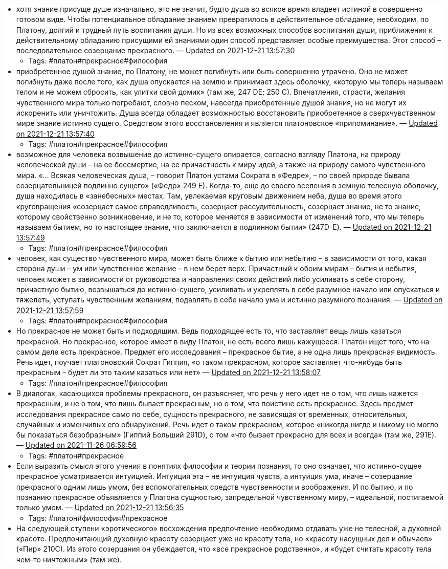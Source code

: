 - хотя знание присуще душе изначально, это не значит, будто душа во всякое время владеет истиной в совершенно готовом виде. Чтобы потенциальное обладание знанием превратилось в действительное обладание, необходим, по Платону, долгий и трудный путь воспитания души. Но из всех возможных способов воспитания души, приближения к действительному обладанию присущими ей знаниями один способ представляет особые преимущества. Этот способ – последовательное созерцание прекрасного. — [Updated on 2021-12-21 13:57:30](https://hyp.is/ZZNOHE50Eeysuo85K9D6Rg/rushist.com/index.php/philosophical-articles/5459-uchenie-platona-o-prekrasnom)
   - Tags: #платон#прекрасное#философия
- приобретенное душой знание, по Платону, не может погибнуть или быть совершенно утрачено. Оно не может погибнуть даже после того, как душа опускается на землю и принимает здесь оболочку, «которую мы теперь называем телом и не можем сбросить, как улитки свой домик» (там же, 247 DE; 250 С). Впечатления, страсти, желания чувственного мира только погребают, словно песком, навсегда приобретенные душой знания, но не могут их искоренить или уничтожить. Душа всегда обладает возможностью восстановить приобретенное в сверхчувственном мире знание истинно сущего. Средством этого восстановления и является платоновское «припоминание». — [Updated on 2021-12-21 13:57:40](https://hyp.is/SGlLrE50EeyMzpNN1J6FiA/rushist.com/index.php/philosophical-articles/5459-uchenie-platona-o-prekrasnom)
   - Tags: #платон#прекрасное#философия
- возможное для человека возвышение до истинно-сущего опирается, согласно взгляду Платона, на природу человеческой души – на ее бессмертие, на ее причастность к миру идей, а также на природу самого чувственного мира. «… Всякая человеческая душа, – говорит Платон устами Сократа в «Федре», – по своей природе бывала созерцательницей подлинно сущего» («Федр» 249 Е). Когда-то, еще до своего вселения в земную телесную оболочку, душа находилась в «занебесных» местах. Там, увлекаемая круговым движением неба, душа во время этого круговращения «созерцает самое справедливость, созерцает рассудительность, созерцает знание, не то знание, которому свойственно возникновение, и не то, которое меняется в зависимости от изменений того, что мы теперь называем бытием, но то настоящее знание, что заключается в подлинном бытии» (247D-E). — [Updated on 2021-12-21 13:57:49](https://hyp.is/5w-rOk5zEeyMzWunlIy8EA/rushist.com/index.php/philosophical-articles/5459-uchenie-platona-o-prekrasnom)
   - Tags: #платон#прекрасное#философия
- человек, как существо чувственного мира, может быть ближе к бытию или небытию – в зависимости от того, какая сторона души – ум или чувственное желание – в нем берет верх. Причастный к обоим мирам – бытия и небытия, человек может в зависимости от руководства и направления своих действий либо усиливать в себе сторону, причастную бытию, возвышаться до истинно-сущего, усиливать и укреплять в себе разумное начало или опускаться и тяжелеть, уступать чувственным желаниям, подавлять в себе начало ума и истинно разумного познания. — [Updated on 2021-12-21 13:57:59](https://hyp.is/Rkxkwk5zEeyMy4ts48oCRA/rushist.com/index.php/philosophical-articles/5459-uchenie-platona-o-prekrasnom)
   - Tags: #платон#прекрасное#философия
- Но прекрасное не может быть и подходящим. Ведь подходящее есть то, что заставляет вещь лишь казаться прекрасной. Но прекрасное, которое имеет в виду Платон, не есть всего лишь кажущееся. Платон ищет того, что на самом деле есть прекрасное. Предмет его исследования – прекрасное бытие, а не одна лишь прекрасная видимость. Речь идет, поучает платоновский Сократ Гиппия, «о таком прекрасном, которое заставляет что-нибудь быть прекрасным – будет ли это таким казаться или нет» — [Updated on 2021-12-21 13:58:07](https://hyp.is/rXxGck5tEeypbyt2ZWdBcw/rushist.com/index.php/philosophical-articles/5459-uchenie-platona-o-prekrasnom)
   - Tags: #платон#прекрасное#философия
- В диалогах, касающихся проблемы прекрасного, он разъясняет, что речь у него идет не о том, что лишь кажется прекрасным, и не о том, что лишь бывает прекрасным, но о том, что поистине есть прекрасное. Здесь предмет исследования прекрасное само по себе, сущность прекрасного, не зависящая от временных, относительных, случайных и изменчивых его обнаружений. Речь идет о таком прекрасном, которое «никогда нигде и никому не могло бы показаться безобразным» (Гиппий Больший 291D), о том «что бывает прекрасно для всех и всегда» (там же, 291E). — [Updated on 2021-11-26 06:59:56](https://hyp.is/UZUtVk5tEeyP-p8auMDTrg/rushist.com/index.php/philosophical-articles/5459-uchenie-platona-o-prekrasnom)
   - Tags: #платон#прекрасное
- Если выразить смысл этого учения в понятиях философии и теории познания, то оно означает, что истинно-сущее прекрасное усматривается интуицией.
Интуиция эта – не интуиция чувств, а интуиция ума, иначе – созерцание прекрасного одним лишь умом, без вспомогательных средств чувственности и воображения. И по бытию, и по познанию прекрасное объявляется у Платона сущностью, запредельной чувственному миру, – идеальной, постигаемой только умом. — [Updated on 2021-12-21 13:56:35](https://hyp.is/Wj9gOk52EeyQBXckIdZupQ/rushist.com/index.php/philosophical-articles/5459-uchenie-platona-o-prekrasnom)
   - Tags: #платон#философия#прекрасное
- На следующей ступени «эротического» восхождения предпочтение необходимо отдавать уже не телесной, а духовной красоте. Предпочитающий духовную красоту созерцает уже не красоту тела, но «красоту насущных дел и обычаев» («Пир» 210С). Из этого созерцания он убеждается, что «все прекрасное родственно», и «будет считать красоту тела чем-то ничтожным» (там же).